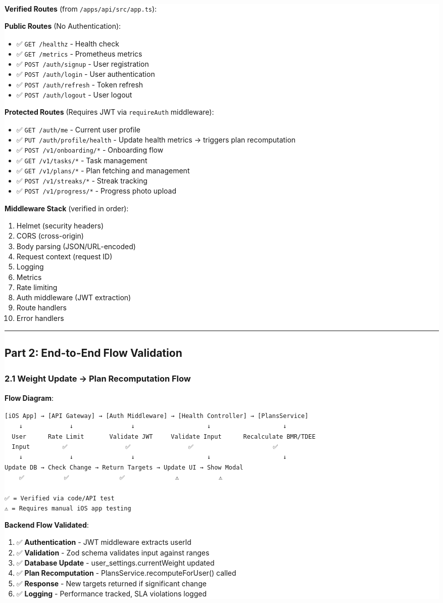 **Verified Routes** (from `/apps/api/src/app.ts`):

**Public Routes** (No Authentication):
- ✅ `GET /healthz` - Health check
- ✅ `GET /metrics` - Prometheus metrics
- ✅ `POST /auth/signup` - User registration
- ✅ `POST /auth/login` - User authentication
- ✅ `POST /auth/refresh` - Token refresh
- ✅ `POST /auth/logout` - User logout

**Protected Routes** (Requires JWT via `requireAuth` middleware):
- ✅ `GET /auth/me` - Current user profile
- ✅ `PUT /auth/profile/health` - Update health metrics → triggers plan recomputation
- ✅ `POST /v1/onboarding/*` - Onboarding flow
- ✅ `GET /v1/tasks/*` - Task management
- ✅ `GET /v1/plans/*` - Plan fetching and management
- ✅ `POST /v1/streaks/*` - Streak tracking
- ✅ `POST /v1/progress/*` - Progress photo upload

**Middleware Stack** (verified in order):
1. Helmet (security headers)
2. CORS (cross-origin)
3. Body parsing (JSON/URL-encoded)
4. Request context (request ID)
5. Logging
6. Metrics
7. Rate limiting
8. Auth middleware (JWT extraction)
9. Route handlers
10. Error handlers

---

## Part 2: End-to-End Flow Validation

### 2.1 Weight Update → Plan Recomputation Flow

**Flow Diagram**:
```
[iOS App] → [API Gateway] → [Auth Middleware] → [Health Controller] → [PlansService]
    ↓             ↓                ↓                    ↓                    ↓
  User      Rate Limit       Validate JWT     Validate Input      Recalculate BMR/TDEE
  Input         ✅                ✅                ✅                      ✅
    ↓             ↓                ↓                    ↓                    ↓
Update DB → Check Change → Return Targets → Update UI → Show Modal
    ✅           ✅              ✅              ⚠️           ⚠️

✅ = Verified via code/API test
⚠️ = Requires manual iOS app testing
```

**Backend Flow Validated**:
1. ✅ **Authentication** - JWT middleware extracts userId
2. ✅ **Validation** - Zod schema validates input against ranges
3. ✅ **Database Update** - user_settings.currentWeight updated
4. ✅ **Plan Recomputation** - PlansService.recomputeForUser() called
5. ✅ **Response** - New targets returned if significant change
6. ✅ **Logging** - Performance tracked, SLA violations logged
